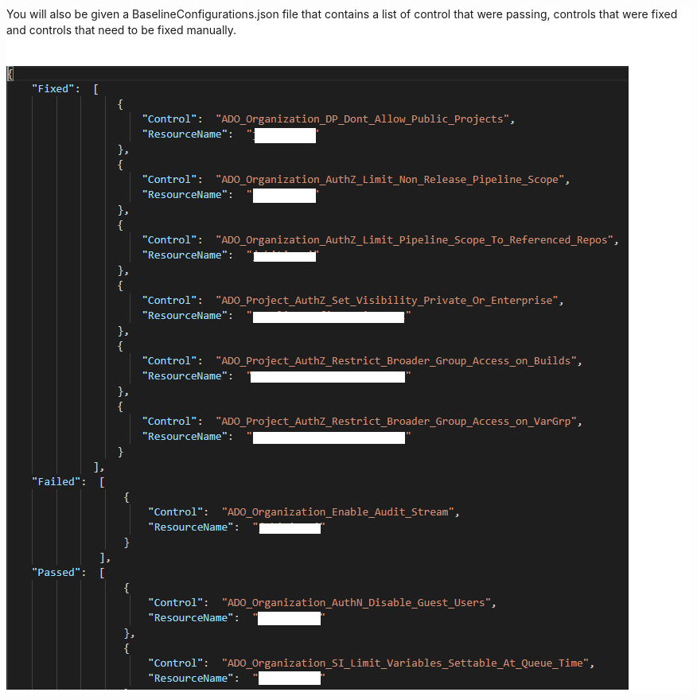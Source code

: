 You will also be given a BaselineConfigurations.json file that contains a list of control that were passing, controls that were fixed and controls that need to be fixed manually.

</br>
<kbd>
<img  src="../Images/10_sbc.png"  alt="SBC compliance report">
</kbd>

